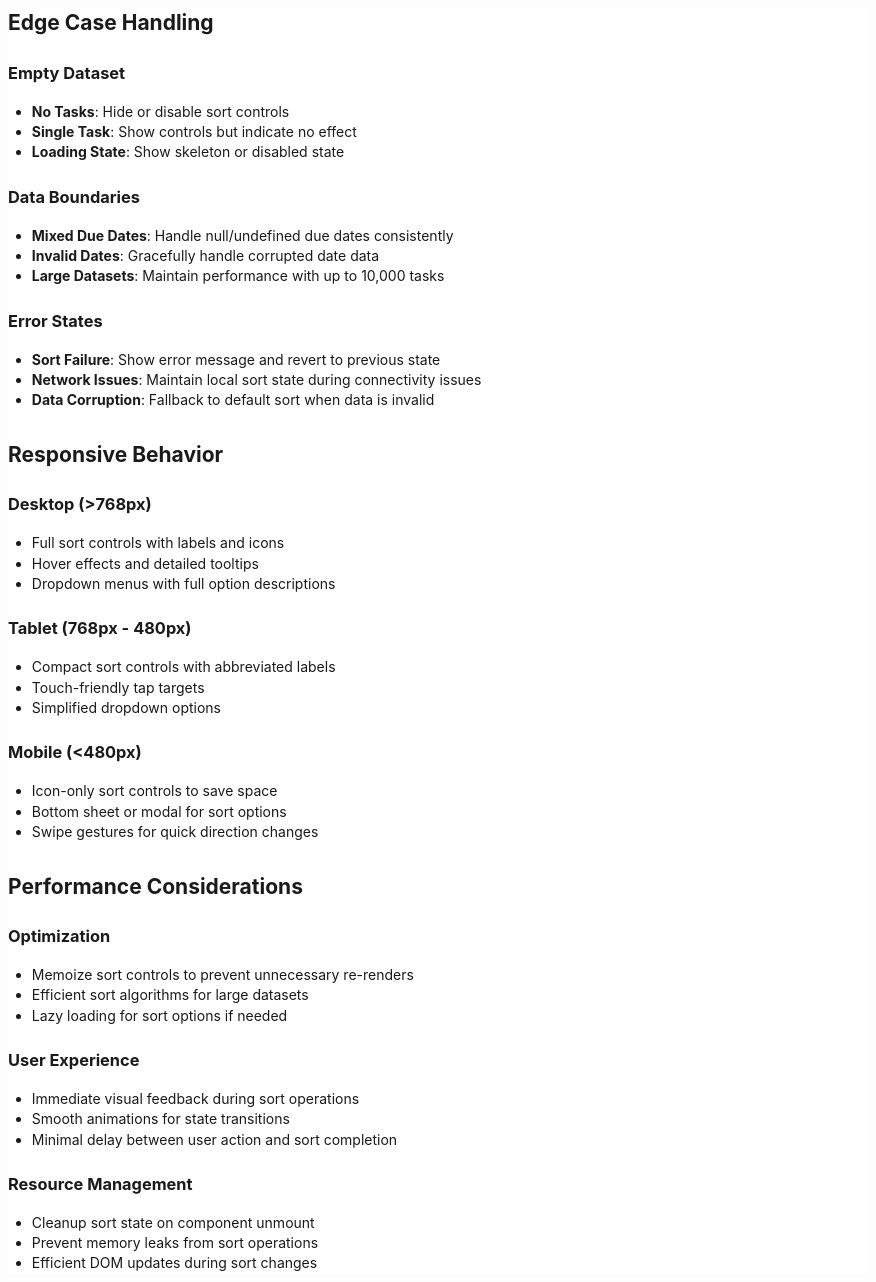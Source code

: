 ## Edge Case Handling

### Empty Dataset
- **No Tasks**: Hide or disable sort controls
- **Single Task**: Show controls but indicate no effect
- **Loading State**: Show skeleton or disabled state

### Data Boundaries
- **Mixed Due Dates**: Handle null/undefined due dates consistently
- **Invalid Dates**: Gracefully handle corrupted date data
- **Large Datasets**: Maintain performance with up to 10,000 tasks

### Error States
- **Sort Failure**: Show error message and revert to previous state
- **Network Issues**: Maintain local sort state during connectivity issues
- **Data Corruption**: Fallback to default sort when data is invalid

## Responsive Behavior

### Desktop (>768px)
- Full sort controls with labels and icons
- Hover effects and detailed tooltips
- Dropdown menus with full option descriptions

### Tablet (768px - 480px)
- Compact sort controls with abbreviated labels
- Touch-friendly tap targets
- Simplified dropdown options

### Mobile (<480px)
- Icon-only sort controls to save space
- Bottom sheet or modal for sort options
- Swipe gestures for quick direction changes

## Performance Considerations

### Optimization
- Memoize sort controls to prevent unnecessary re-renders
- Efficient sort algorithms for large datasets
- Lazy loading for sort options if needed

### User Experience
- Immediate visual feedback during sort operations
- Smooth animations for state transitions
- Minimal delay between user action and sort completion

### Resource Management
- Cleanup sort state on component unmount
- Prevent memory leaks from sort operations
- Efficient DOM updates during sort changes
